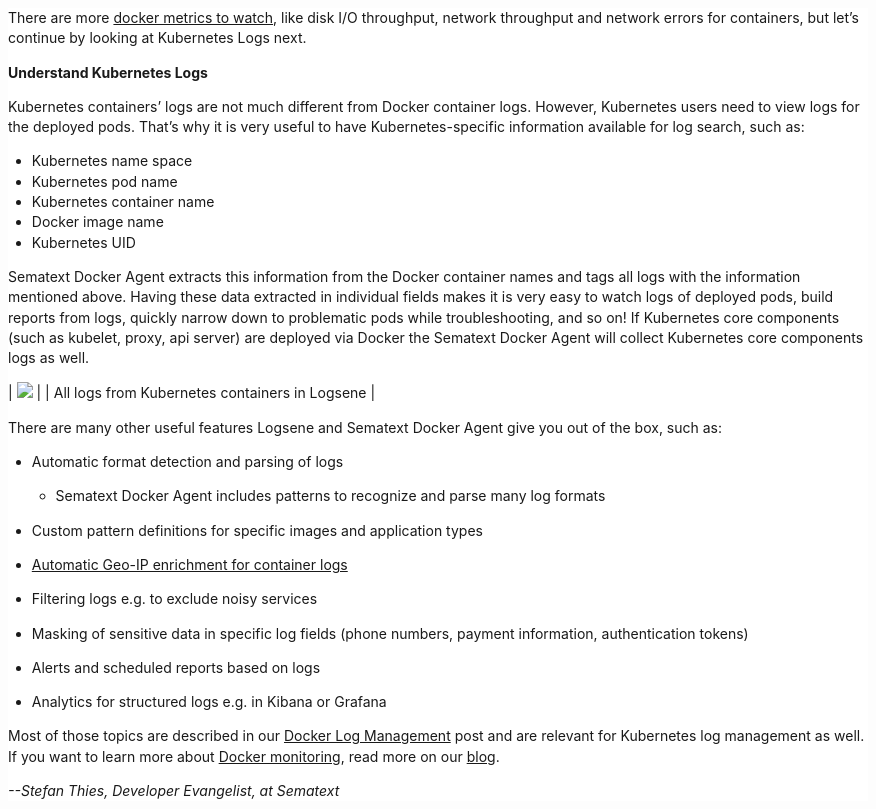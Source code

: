 

There are more [docker metrics to watch](https://sematext.com/blog/2016/06/28/top-docker-metrics-to-watch/), like disk I/O throughput, network throughput and network errors for containers, but let’s continue by looking at Kubernetes Logs next.



**Understand Kubernetes Logs**

Kubernetes containers’ logs are not much different from Docker container logs. However, Kubernetes users need to view logs for the deployed pods. That’s why it is very useful to have Kubernetes-specific information available for log search, such as:

- Kubernetes name space
- Kubernetes pod name
- Kubernetes container name
- Docker image name
- Kubernetes UID

Sematext Docker Agent extracts this information from the Docker container names and tags all logs with the information mentioned above. Having these data extracted in individual fields makes it is very easy to watch logs of deployed pods, build reports from logs, quickly narrow down to problematic pods while troubleshooting, and so on! If Kubernetes core components (such as kubelet, proxy, api server) are deployed via Docker the Sematext Docker Agent will collect Kubernetes core components logs as well.



| ![](https://lh6.googleusercontent.com/yiOiPMwqkH0FIyxDXfWi_Qs03JCwTag4gH5ZK3ylEuv3zJpymrZCec6YyhOPJwUkVTzAkN4mmL-DRsUVhluhdwgnZwsT7Vu1TDMrhEYpw2tFKc0Fe28O2_aw3kvBf3VZAB-hb5Mf) |
| All logs from Kubernetes containers in Logsene |

There are many other useful features Logsene and Sematext Docker Agent give you out of the box, such as:

- Automatic format detection and parsing of logs

  - Sematext Docker Agent includes patterns to recognize and parse many log formats
- Custom pattern definitions for specific images and application types
- [Automatic Geo-IP enrichment for container logs](https://sematext.com/blog/2016/04/11/automatic-geo-ip-enrichment-for-docker-logs-2/)
- Filtering logs e.g. to exclude noisy services
- Masking of sensitive data in specific log fields (phone numbers, payment information, authentication tokens)
- Alerts and scheduled reports based on logs
- Analytics for structured logs e.g. in Kibana or Grafana

Most of those topics are described in our [Docker Log Management](https://sematext.com/blog/2015/08/12/docker-log-management/) post and are relevant for Kubernetes log management as well. If you want to learn more about [Docker monitoring](http://blog.sematext.com/2016/01/12/docker-swarm-collecting-metrics-events-logs/), read more on our [blog](https://sematext.com/blog/tag/docker,kubernetes).



_--Stefan Thies, Developer Evangelist, at Sematext_




